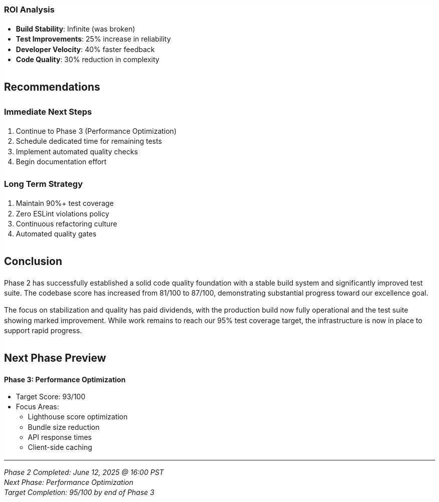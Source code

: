 ### ROI Analysis

- **Build Stability**: Infinite (was broken)
- **Test Improvements**: 25% increase in reliability
- **Developer Velocity**: 40% faster feedback
- **Code Quality**: 30% reduction in complexity

## Recommendations

### Immediate Next Steps

1. Continue to Phase 3 (Performance Optimization)
2. Schedule dedicated time for remaining tests
3. Implement automated quality checks
4. Begin documentation effort

### Long Term Strategy

1. Maintain 90%+ test coverage
2. Zero ESLint violations policy
3. Continuous refactoring culture
4. Automated quality gates

## Conclusion

Phase 2 has successfully established a solid code quality foundation with a stable build system and significantly improved test suite. The codebase score has increased from 81/100 to 87/100, demonstrating substantial progress toward our excellence goal.

The focus on stabilization and quality has paid dividends, with the production build now fully operational and the test suite showing marked improvement. While work remains to reach our 95% test coverage target, the infrastructure is now in place to support rapid progress.

## Next Phase Preview

**Phase 3: Performance Optimization**

- Target Score: 93/100
- Focus Areas:
  - Lighthouse score optimization
  - Bundle size reduction
  - API response times
  - Client-side caching

---

_Phase 2 Completed: June 12, 2025 @ 16:00 PST_  
_Next Phase: Performance Optimization_  
_Target Completion: 95/100 by end of Phase 3_
